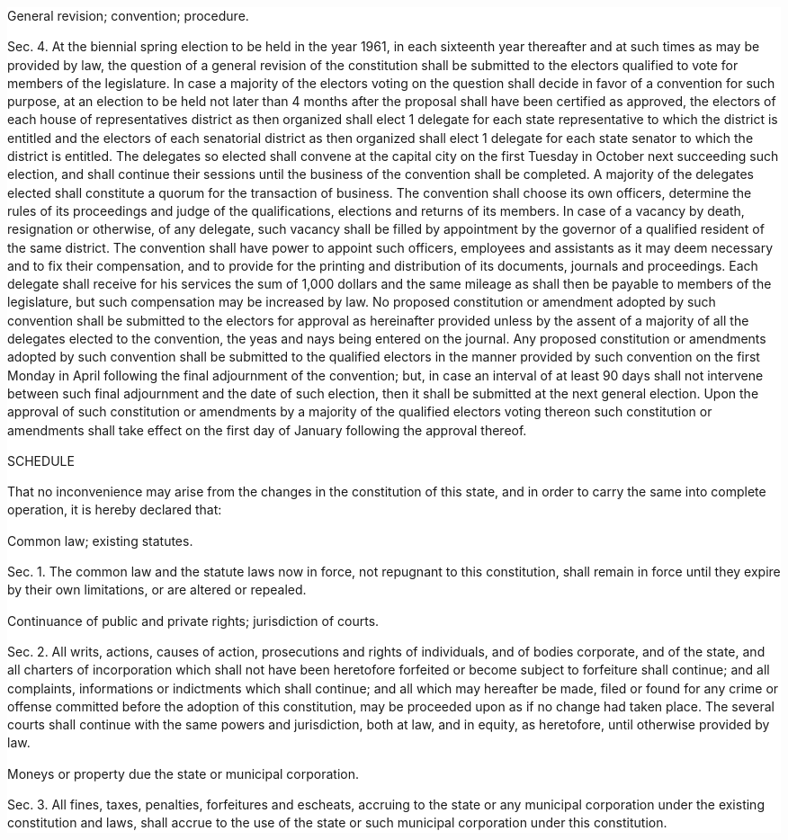 General revision; convention; procedure.

Sec. 4. At the biennial spring election to be held in the year 1961, in each sixteenth year thereafter and at such times as may be provided by law, the question of a general revision of the constitution shall be submitted to the electors qualified to vote for members of the legislature. In case a majority of the electors voting on the question shall decide in favor of a convention for such purpose, at an election to be held not later than 4 months after the proposal shall have been certified as approved, the electors of each house of representatives district as then organized shall elect 1 delegate for each state representative to which the district is entitled and the electors of each senatorial district as then organized shall elect 1 delegate for each state senator to which the district is entitled. The delegates so elected shall convene at the capital city on the first Tuesday in October next succeeding such election, and shall continue their sessions until the business of the convention shall be completed. A majority of the delegates elected shall constitute a quorum for the transaction of business. The convention shall choose its own officers, determine the rules of its proceedings and judge of the qualifications, elections and returns of its members. In case of a vacancy by death, resignation or otherwise, of any delegate, such vacancy shall be filled by appointment by the governor of a qualified resident of the same district. The convention shall have power to appoint such officers, employees and assistants as it may deem necessary and to fix their compensation, and to provide for the printing and distribution of its documents, journals and proceedings. Each delegate shall receive for his services the sum of 1,000 dollars and the same mileage as shall then be payable to members of the legislature, but such compensation may be increased by law. No proposed constitution or amendment adopted by such convention shall be submitted to the electors for approval as hereinafter provided unless by the assent of a majority of all the delegates elected to the convention, the yeas and nays being entered on the journal. Any proposed constitution or amendments adopted by such convention shall be submitted to the qualified electors in the manner provided by such convention on the first Monday in April following the final adjournment of the convention; but, in case an interval of at least 90 days shall not intervene between such final adjournment and the date of such election, then it shall be submitted at the next general election. Upon the approval of such constitution or amendments by a majority of the qualified electors voting thereon such constitution or amendments shall take effect on the first day of January following the approval thereof.

SCHEDULE

That no inconvenience may arise from the changes in the constitution of this state, and in order to carry the same into complete operation, it is hereby declared that:

Common law; existing statutes.

Sec. 1. The common law and the statute laws now in force, not repugnant to this constitution, shall remain in force until they expire by their own limitations, or are altered or repealed.

Continuance of public and private rights; jurisdiction of courts.

Sec. 2. All writs, actions, causes of action, prosecutions and rights of individuals, and of bodies corporate, and of the state, and all charters of incorporation which shall not have been heretofore forfeited or become subject to forfeiture shall continue; and all complaints, informations or indictments which shall continue; and all which may hereafter be made, filed or found for any crime or offense committed before the adoption of this constitution, may be proceeded upon as if no change had taken place. The several courts shall continue with the same powers and jurisdiction, both at law, and in equity, as heretofore, until otherwise provided by law.

Moneys or property due the state or municipal corporation.

Sec. 3. All fines, taxes, penalties, forfeitures and escheats, accruing to the state or any municipal corporation under the existing constitution and laws, shall accrue to the use of the state or such municipal corporation under this constitution.

